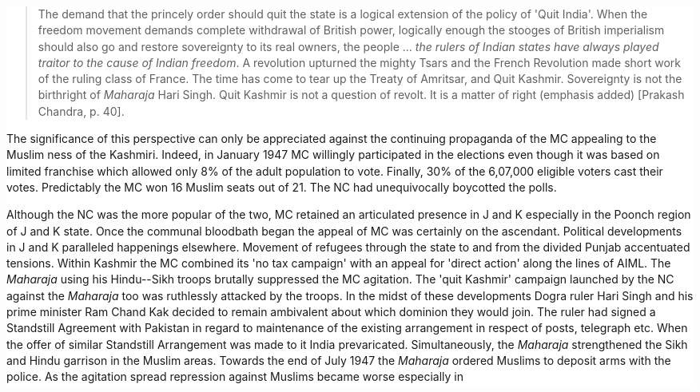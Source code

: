 >The demand that the princely order should
quit the state is a logical extension of the
policy of 'Quit India'. When the freedom
movement demands complete withdrawal of
British power, logically enough the stooges
of British imperialism should also go and
restore sovereignty to its real owners, the
people ... _the rulers of Indian states have
always played traitor to the cause of Indian
freedom_. A revolution upturned the mighty
Tsars and the French Revolution made short
work of the ruling class of France. The time
has come to tear up the Treaty of Amritsar,
and Quit Kashmir. Sovereignty is not the
birthright of _Maharaja_ Hari Singh. Quit
Kashmir is not a question of revolt. It is a
matter of right (emphasis added) \[Prakash
Chandra, p. 40\].

The significance of this perspective can
only be appreciated against the continuing
propaganda of the MC appealing to the
Muslim ness of the Kashmiri. Indeed, in
January 1947 MC willingly participated in
the elections even though it was based on
limited franchise which allowed only 8% of the adult population to vote. Finally,
30% of the 6,07,000 eligible voters cast
their votes. Predictably the MC won 16
Muslim seats out of 21. The NC had unequivocally
boycotted the polls.

Although the NC was the more popular
of the two, MC retained an articulated
presence in J and K especially in the Poonch
region of J and K state. Once the communal
bloodbath began the appeal of MC was
certainly on the ascendant. Political
developments in J and K paralleled happenings
elsewhere. Movement of refugees
through the state to and from the divided
Punjab accentuated tensions. Within
Kashmir the MC combined its 'no tax campaign'
with an appeal for 'direct action'
along the lines of AIML. The _Maharaja_
using his Hindu--Sikh troops brutally
suppressed the MC agitation. The 'quit
Kashmir' campaign launched by the NC
against the _Maharaja_ too was ruthlessly
attacked by the troops. In the midst of these
developments Dogra ruler Hari Singh and
his prime minister Ram Chand Kak decided
to remain ambivalent about which dominion
they would join. The ruler had signed a
Standstill Agreement with Pakistan in regard
to maintenance of the existing arrangement
in respect of posts, telegraph etc. When the
offer of similar Standstill Arrangement was
made to it India prevaricated. Simultaneously,
the _Maharaja_ strengthened the Sikh and
Hindu garrison in the Muslim areas.
Towards the end of July 1947 the _Maharaja_
ordered Muslims to deposit arms with the
police. As the agitation spread repression
against Muslims became worse especially in